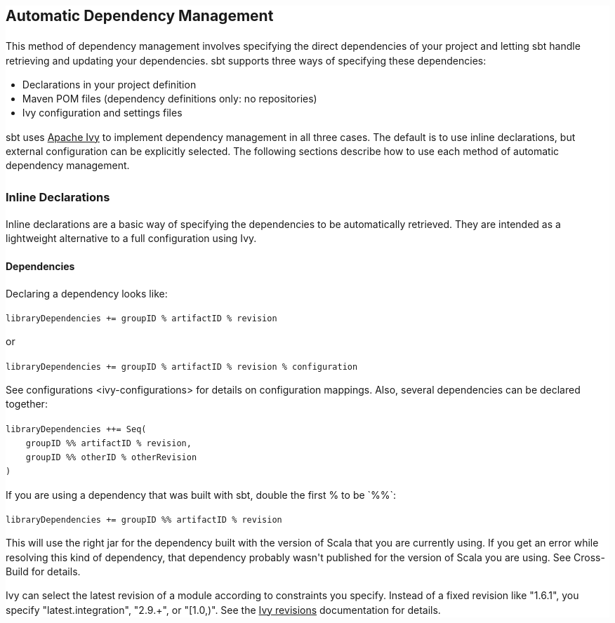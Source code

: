 Automatic Dependency Management
-------------------------------

This method of dependency management involves specifying the direct
dependencies of your project and letting sbt handle retrieving and
updating your dependencies. sbt supports three ways of specifying these
dependencies:

-   Declarations in your project definition
-   Maven POM files (dependency definitions only: no repositories)
-   Ivy configuration and settings files

sbt uses [Apache Ivy](http://ant.apache.org/ivy/) to implement
dependency management in all three cases. The default is to use inline
declarations, but external configuration can be explicitly selected. The
following sections describe how to use each method of automatic
dependency management.

### Inline Declarations

Inline declarations are a basic way of specifying the dependencies to be
automatically retrieved. They are intended as a lightweight alternative
to a full configuration using Ivy.

#### Dependencies

Declaring a dependency looks like:

    libraryDependencies += groupID % artifactID % revision

or

    libraryDependencies += groupID % artifactID % revision % configuration

See configurations \<ivy-configurations\> for details on configuration
mappings. Also, several dependencies can be declared together:

    libraryDependencies ++= Seq(
        groupID %% artifactID % revision,
        groupID %% otherID % otherRevision
    )

If you are using a dependency that was built with sbt, double the first
% to be \`%%\`:

    libraryDependencies += groupID %% artifactID % revision

This will use the right jar for the dependency built with the version of
Scala that you are currently using. If you get an error while resolving
this kind of dependency, that dependency probably wasn't published for
the version of Scala you are using. See Cross-Build for details.

Ivy can select the latest revision of a module according to constraints
you specify. Instead of a fixed revision like "1.6.1", you specify
"latest.integration", "2.9.+", or "[1.0,)". See the [Ivy
revisions](http://ant.apache.org/ivy/history/2.3.0/ivyfile/dependency.html#revision)
documentation for details.
